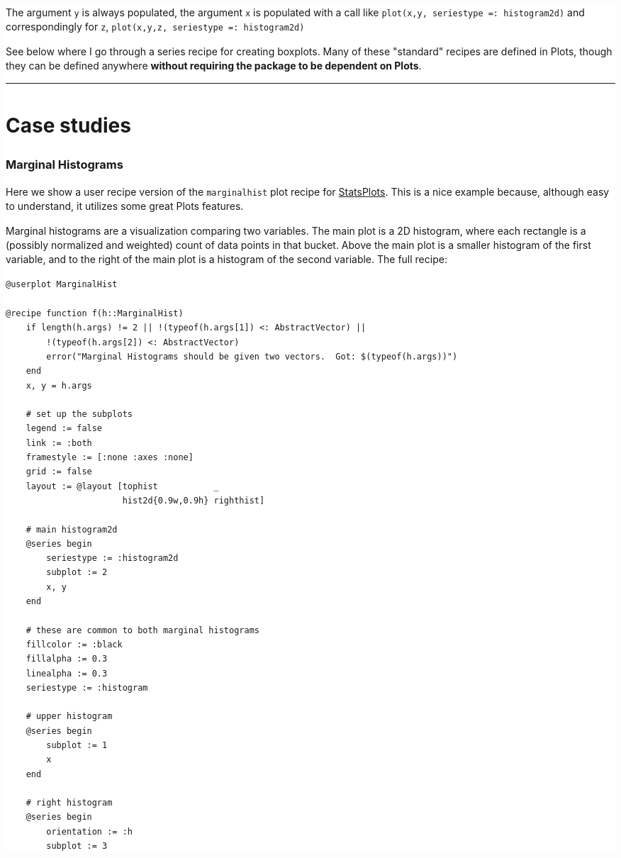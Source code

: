 The argument `y` is always populated, the argument `x` is populated with a call like `plot(x,y, seriestype =: histogram2d)` and correspondingly for `z`, `plot(x,y,z, seriestype =: histogram2d)`

See below where I go through a series recipe for creating boxplots.  Many of these "standard" recipes are defined in Plots, though they can be defined anywhere **without requiring the package to be dependent on Plots**.


---


# Case studies

### Marginal Histograms

Here we show a user recipe version of the `marginalhist` plot recipe for [StatsPlots](https://github.com/JuliaPlots/Plots.jl/tree/v2/StatsPlots). This is a nice example because, although easy to understand, it utilizes some great Plots features.

Marginal histograms are a visualization comparing two variables.  The main plot is a 2D histogram, where each rectangle is a (possibly normalized and weighted) count of data points in that bucket.  Above the main plot is a smaller histogram of the first variable, and to the right of the main plot is a histogram of the second variable.  The full recipe:

```@example recipes
@userplot MarginalHist

@recipe function f(h::MarginalHist)
    if length(h.args) != 2 || !(typeof(h.args[1]) <: AbstractVector) ||
        !(typeof(h.args[2]) <: AbstractVector)
        error("Marginal Histograms should be given two vectors.  Got: $(typeof(h.args))")
    end
    x, y = h.args

    # set up the subplots
    legend := false
    link := :both
    framestyle := [:none :axes :none]
    grid := false
    layout := @layout [tophist           _
                       hist2d{0.9w,0.9h} righthist]

    # main histogram2d
    @series begin
        seriestype := :histogram2d
        subplot := 2
        x, y
    end

    # these are common to both marginal histograms
    fillcolor := :black
    fillalpha := 0.3
    linealpha := 0.3
    seriestype := :histogram

    # upper histogram
    @series begin
        subplot := 1
        x
    end

    # right histogram
    @series begin
        orientation := :h
        subplot := 3
```